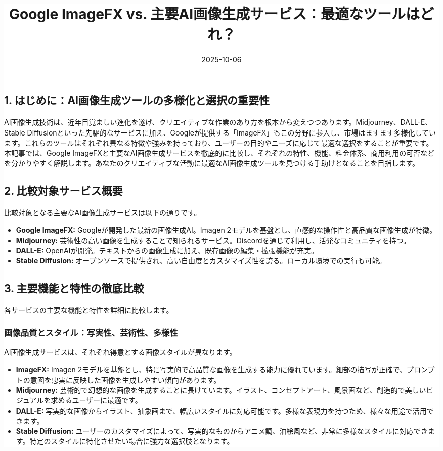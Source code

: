 ﻿---
title: "Google ImageFX vs. 主要AI画像生成サービス：最適なツールはどれ？"
date: 2025-10-06
tags: [AI, 画像生成, ImageFX, Midjourney, DALL-E, StableDiffusion]
category: ai
image: "/ltb-blog/ai/ImageFX-vs-AI-ImageGen-Best.png"
description: "Google ImageFX と Midjourney、DALL-E、Stable Diffusion を用途別に比較。画質、操作性、編集機能、コスト、商用利用の観点から最適な選択を提示します。"
---

<Breadcrumb />

## 1. はじめに：AI画像生成ツールの多様化と選択の重要性

AI画像生成技術は、近年目覚ましい進化を遂げ、クリエイティブな作業のあり方を根本から変えつつあります。Midjourney、DALL-E、Stable Diffusionといった先駆的なサービスに加え、Googleが提供する「ImageFX」もこの分野に参入し、市場はますます多様化しています。これらのツールはそれぞれ異なる特徴や強みを持っており、ユーザーの目的やニーズに応じて最適な選択をすることが重要です。本記事では、Google ImageFXと主要なAI画像生成サービスを徹底的に比較し、それぞれの特性、機能、料金体系、商用利用の可否などを分かりやすく解説します。あなたのクリエイティブな活動に最適なAI画像生成ツールを見つける手助けとなることを目指します。

## 2. 比較対象サービス概要

比較対象となる主要なAI画像生成サービスは以下の通りです。

- **Google ImageFX:** Googleが開発した最新の画像生成AI。Imagen 2モデルを基盤とし、直感的な操作性と高品質な画像生成が特徴。
- **Midjourney:** 芸術性の高い画像を生成することで知られるサービス。Discordを通じて利用し、活発なコミュニティを持つ。
- **DALL-E:** OpenAIが開発。テキストからの画像生成に加え、既存画像の編集・拡張機能が充実。
- **Stable Diffusion:** オープンソースで提供され、高い自由度とカスタマイズ性を誇る。ローカル環境での実行も可能。

## 3. 主要機能と特性の徹底比較

各サービスの主要な機能と特性を詳細に比較します。

### 画像品質とスタイル：写実性、芸術性、多様性

AI画像生成サービスは、それぞれ得意とする画像スタイルが異なります。

- **ImageFX:** Imagen 2モデルを基盤とし、特に写実的で高品質な画像を生成する能力に優れています。細部の描写が正確で、プロンプトの意図を忠実に反映した画像を生成しやすい傾向があります。
- **Midjourney:** 芸術的で幻想的な画像を生成することに長けています。イラスト、コンセプトアート、風景画など、創造的で美しいビジュアルを求めるユーザーに最適です。
- **DALL-E:** 写実的な画像からイラスト、抽象画まで、幅広いスタイルに対応可能です。多様な表現力を持つため、様々な用途で活用できます。
- **Stable Diffusion:** ユーザーのカスタマイズによって、写実的なものからアニメ調、油絵風など、非常に多様なスタイルに対応できます。特定のスタイルに特化させたい場合に強力な選択肢となります。
